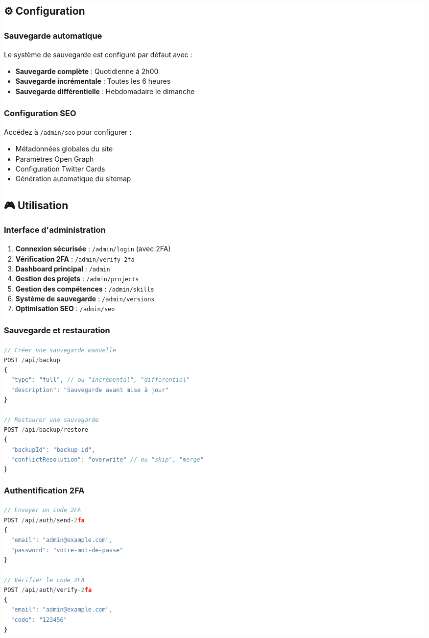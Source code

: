 ## ⚙️ Configuration

### Sauvegarde automatique

Le système de sauvegarde est configuré par défaut avec :
- **Sauvegarde complète** : Quotidienne à 2h00
- **Sauvegarde incrémentale** : Toutes les 6 heures
- **Sauvegarde différentielle** : Hebdomadaire le dimanche

### Configuration SEO

Accédez à `/admin/seo` pour configurer :
- Métadonnées globales du site
- Paramètres Open Graph
- Configuration Twitter Cards
- Génération automatique du sitemap

## 🎮 Utilisation

### Interface d'administration

1. **Connexion sécurisée** : `/admin/login` (avec 2FA)
2. **Vérification 2FA** : `/admin/verify-2fa`
3. **Dashboard principal** : `/admin`
4. **Gestion des projets** : `/admin/projects`
5. **Gestion des compétences** : `/admin/skills`
6. **Système de sauvegarde** : `/admin/versions`
7. **Optimisation SEO** : `/admin/seo`

### Sauvegarde et restauration

```typescript
// Créer une sauvegarde manuelle
POST /api/backup
{
  "type": "full", // ou "incremental", "differential"
  "description": "Sauvegarde avant mise à jour"
}

// Restaurer une sauvegarde
POST /api/backup/restore
{
  "backupId": "backup-id",
  "conflictResolution": "overwrite" // ou "skip", "merge"
}
```

### Authentification 2FA

```typescript
// Envoyer un code 2FA
POST /api/auth/send-2fa
{
  "email": "admin@example.com",
  "password": "votre-mot-de-passe"
}

// Vérifier le code 2FA
POST /api/auth/verify-2fa
{
  "email": "admin@example.com",
  "code": "123456"
}
```